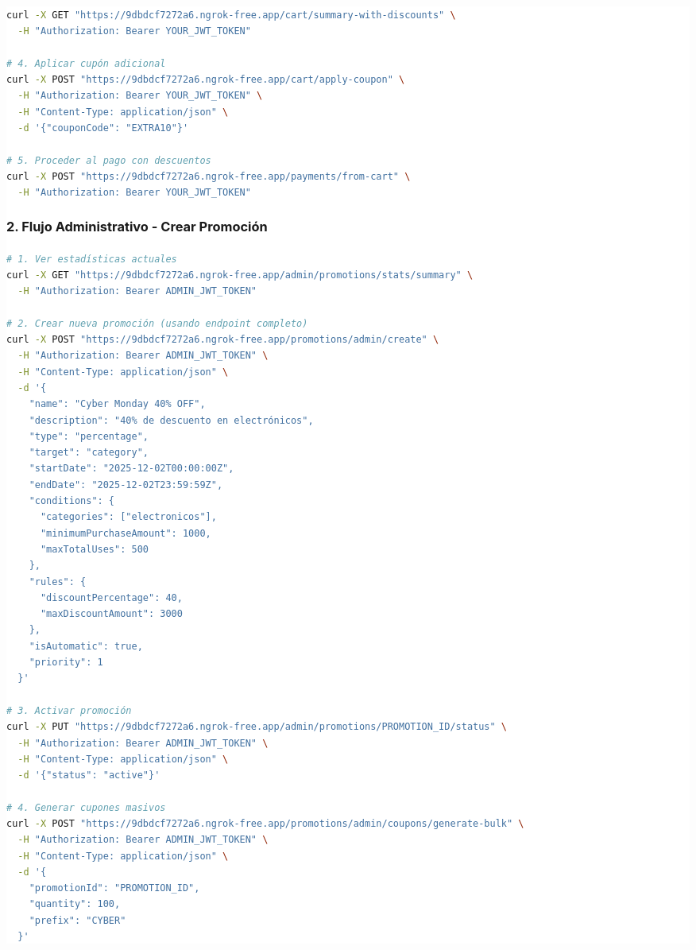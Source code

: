 ```bash
curl -X GET "https://9dbdcf7272a6.ngrok-free.app/cart/summary-with-discounts" \
  -H "Authorization: Bearer YOUR_JWT_TOKEN"

# 4. Aplicar cupón adicional
curl -X POST "https://9dbdcf7272a6.ngrok-free.app/cart/apply-coupon" \
  -H "Authorization: Bearer YOUR_JWT_TOKEN" \
  -H "Content-Type: application/json" \
  -d '{"couponCode": "EXTRA10"}'

# 5. Proceder al pago con descuentos
curl -X POST "https://9dbdcf7272a6.ngrok-free.app/payments/from-cart" \
  -H "Authorization: Bearer YOUR_JWT_TOKEN"
```

### 2. **Flujo Administrativo - Crear Promoción**

```bash
# 1. Ver estadísticas actuales
curl -X GET "https://9dbdcf7272a6.ngrok-free.app/admin/promotions/stats/summary" \
  -H "Authorization: Bearer ADMIN_JWT_TOKEN"

# 2. Crear nueva promoción (usando endpoint completo)
curl -X POST "https://9dbdcf7272a6.ngrok-free.app/promotions/admin/create" \
  -H "Authorization: Bearer ADMIN_JWT_TOKEN" \
  -H "Content-Type: application/json" \
  -d '{
    "name": "Cyber Monday 40% OFF",
    "description": "40% de descuento en electrónicos",
    "type": "percentage",
    "target": "category",
    "startDate": "2025-12-02T00:00:00Z",
    "endDate": "2025-12-02T23:59:59Z",
    "conditions": {
      "categories": ["electronicos"],
      "minimumPurchaseAmount": 1000,
      "maxTotalUses": 500
    },
    "rules": {
      "discountPercentage": 40,
      "maxDiscountAmount": 3000
    },
    "isAutomatic": true,
    "priority": 1
  }'

# 3. Activar promoción
curl -X PUT "https://9dbdcf7272a6.ngrok-free.app/admin/promotions/PROMOTION_ID/status" \
  -H "Authorization: Bearer ADMIN_JWT_TOKEN" \
  -H "Content-Type: application/json" \
  -d '{"status": "active"}'

# 4. Generar cupones masivos
curl -X POST "https://9dbdcf7272a6.ngrok-free.app/promotions/admin/coupons/generate-bulk" \
  -H "Authorization: Bearer ADMIN_JWT_TOKEN" \
  -H "Content-Type: application/json" \
  -d '{
    "promotionId": "PROMOTION_ID",
    "quantity": 100,
    "prefix": "CYBER"
  }'
```
